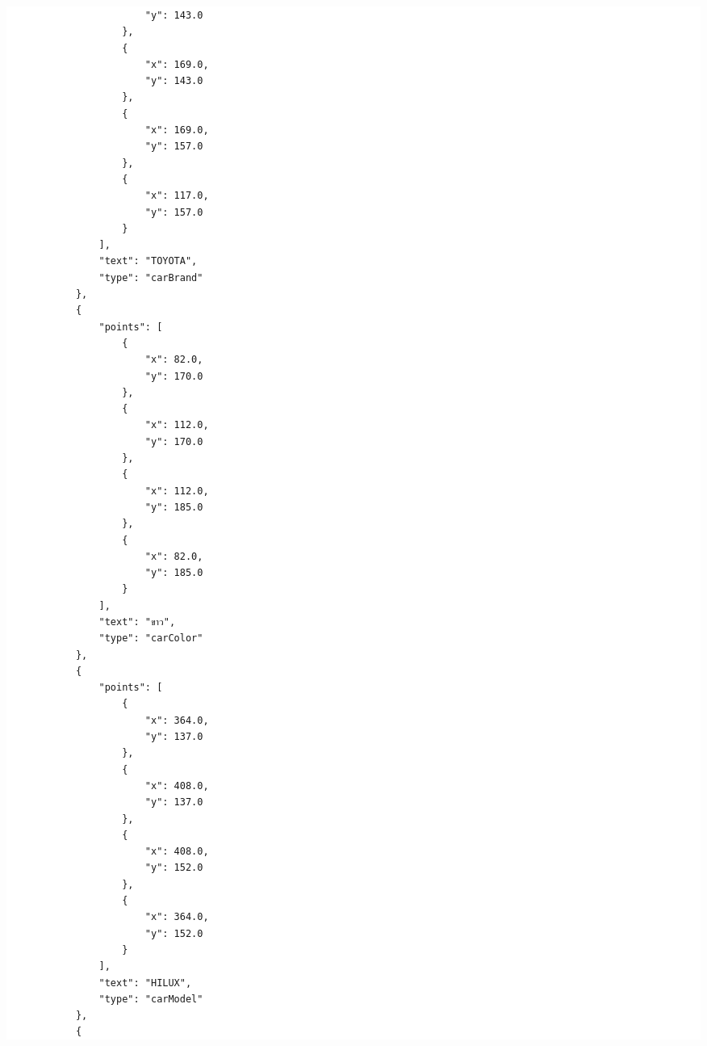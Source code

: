 ```
                        "y": 143.0
                    },
                    {
                        "x": 169.0,
                        "y": 143.0
                    },
                    {
                        "x": 169.0,
                        "y": 157.0
                    },
                    {
                        "x": 117.0,
                        "y": 157.0
                    }
                ],
                "text": "TOYOTA",
                "type": "carBrand"
            },
            {
                "points": [
                    {
                        "x": 82.0,
                        "y": 170.0
                    },
                    {
                        "x": 112.0,
                        "y": 170.0
                    },
                    {
                        "x": 112.0,
                        "y": 185.0
                    },
                    {
                        "x": 82.0,
                        "y": 185.0
                    }
                ],
                "text": "ขาว",
                "type": "carColor"
            },
            {
                "points": [
                    {
                        "x": 364.0,
                        "y": 137.0
                    },
                    {
                        "x": 408.0,
                        "y": 137.0
                    },
                    {
                        "x": 408.0,
                        "y": 152.0
                    },
                    {
                        "x": 364.0,
                        "y": 152.0
                    }
                ],
                "text": "HILUX",
                "type": "carModel"
            },
            {
```